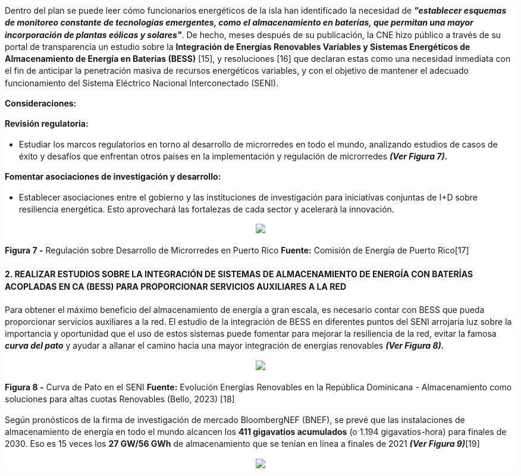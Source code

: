 Dentro del plan se puede leer cómo funcionarios energéticos de la isla han identificado la necesidad de _**"establecer esquemas de monitoreo constante de tecnologías emergentes, como el almacenamiento en baterías, que permitan una mayor incorporación de plantas eólicas y solares"**_. De hecho, meses después de su publicación, la CNE hizo público a través de su portal de transparencia un estudio sobre la **Integración de Energías Renovables Variables y Sistemas Energéticos de Almacenamiento de Energía en Baterías (BESS)** [15], y resoluciones [16] que declaran estas como una necesidad inmediata con el fin de anticipar la penetración masiva de recursos energéticos variables, y con el objetivo de mantener el adecuado funcionamiento del Sistema Eléctrico Nacional Interconectado (SENI).

**Consideraciones:**

**Revisión regulatoria:**

- Estudiar los marcos regulatorios en torno al desarrollo de microrredes en todo el mundo, analizando estudios de casos de éxito y desafíos que enfrentan otros países en la implementación y regulación de microrredes _**(Ver Figura 7).**_

**Fomentar asociaciones de investigación y desarrollo:**

- Establecer asociaciones entre el gobierno y las instituciones de investigación para iniciativas conjuntas de I+D sobre resiliencia energética. Esto aprovechará las fortalezas de cada sector y acelerará la innovación.

<div align="center">
    <img src="/blog/mg-series/05-MG/Figura 7 - regulación sobre microrredes en puerto rico.png">
</div>

**Figura 7 -** Regulación sobre Desarrollo de Microrredes en Puerto Rico **Fuente:** Comisión de Energía de Puerto Rico[17]

#### 2. **REALIZAR ESTUDIOS SOBRE LA INTEGRACIÓN DE SISTEMAS DE ALMACENAMIENTO DE ENERGÍA CON BATERÍAS ACOPLADAS EN CA (BESS) PARA PROPORCIONAR SERVICIOS AUXILIARES A LA RED**

Para obtener el máximo beneficio del almacenamiento de energía a gran escala, es necesario contar con BESS que pueda proporcionar servicios auxiliares a la red. El estudio de la integración de BESS en diferentes puntos del SENI arrojaría luz sobre la importancia y oportunidad que el uso de estos sistemas puede fomentar para mejorar la resiliencia de la red, evitar la famosa _**curva del pato**_ y ayudar a allanar el camino hacia una mayor integración de energías renovables _**(Ver Figura 8).**_

<div align="center">
    <img src="/blog/mg-series/05-MG/Figura 8 - curva de pato en el sistema elÉctrico nacional interonectado (SENI).png">
</div>

**Figura 8 -**  Curva de Pato en el SENI  **Fuente:** Evolución Energías Renovables en la República Dominicana - Almacenamiento como soluciones para altas cuotas Renovables (Bello, 2023) [18]

Según pronósticos de la firma de investigación de mercado BloombergNEF (BNEF), se prevé que las instalaciones de almacenamiento de energía en todo el mundo alcancen los **411 gigavatios acumulados** (o 1.194 gigavatios-hora) para finales de 2030. Eso es 15 veces los **27 GW/56 GWh** de almacenamiento que se tenían en línea a finales de 2021 _**(Ver Figura 9)**_[19]

<div align="center">
    <img src="/blog/mg-series/05-MG/Figura 9 - Acumulado de Sistemas de Almacenamiento de Energía de Baterías 2015-2030.png">
</div>
